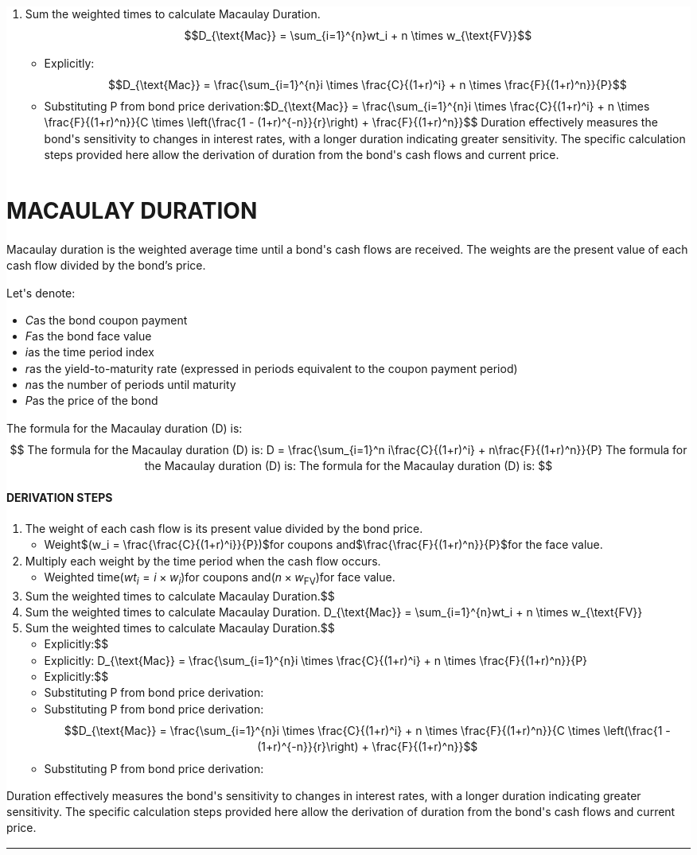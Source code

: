 1. Sum the weighted times to calculate Macaulay Duration.$$D_{\text{Mac}} = \sum_{i=1}^{n}wt_i + n \times w_{\text{FV}}$$

	- Explicitly:$$D_{\text{Mac}} = \frac{\sum_{i=1}^{n}i \times \frac{C}{(1+r)^i} + n \times \frac{F}{(1+r)^n}}{P}$$
	 - Substituting P from bond price derivation:$D_{\text{Mac}} = \frac{\sum_{i=1}^{n}i \times \frac{C}{(1+r)^i} + n \times \frac{F}{(1+r)^n}}{C \times \left(\frac{1 - (1+r)^{-n}}{r}\right) + \frac{F}{(1+r)^n}}$$
Duration effectively measures the bond's sensitivity to changes in interest rates,  with a longer duration indicating greater sensitivity. The specific calculation steps provided here allow the derivation of duration from the bond's cash flows and current price.

# MACAULAY DURATION

Macaulay duration is the weighted average time until a bond's cash flows are received. The weights are the present value of each cash flow divided by the bond’s price.

Let's denote:

- $C$as the bond coupon payment
- $F$as the bond face value
- $i$as the time period index
- $r$as the yield-to-maturity rate (expressed in periods equivalent to the coupon payment period)
- $n$as the number of periods until maturity
- $P$as the price of the bond

The formula for the Macaulay duration (D) is: $$
The formula for the Macaulay duration (D) is:  D = \frac{\sum_{i=1}^n i\frac{C}{(1+r)^i} + n\frac{F}{(1+r)^n}}{P}
The formula for the Macaulay duration (D) is:
The formula for the Macaulay duration (D) is: $$

#### DERIVATION STEPS
1. The weight of each cash flow is its present value divided by the bond price.
	 - Weight$(w_i = \frac{\frac{C}{(1+r)^i}}{P})$for coupons and$\frac{\frac{F}{(1+r)^n}}{P}$for the face value.
1. Multiply each weight by the time period when the cash flow occurs.
	 - Weighted time$(wt_i = i \times w_i)$for coupons and$(n \times w_{\text{FV}})$for face value.
1. Sum the weighted times to calculate Macaulay Duration.$$
1. Sum the weighted times to calculate Macaulay Duration. D_{\text{Mac}} = \sum_{i=1}^{n}wt_i + n \times w_{\text{FV}}
1. Sum the weighted times to calculate Macaulay Duration.$$
	- Explicitly:$$
	- Explicitly: D_{\text{Mac}} = \frac{\sum_{i=1}^{n}i \times \frac{C}{(1+r)^i} + n \times \frac{F}{(1+r)^n}}{P}
	- Explicitly:$$
	 - Substituting P from bond price derivation:
	 - Substituting P from bond price derivation:$$D_{\text{Mac}} = \frac{\sum_{i=1}^{n}i \times \frac{C}{(1+r)^i} + n \times \frac{F}{(1+r)^n}}{C \times \left(\frac{1 - (1+r)^{-n}}{r}\right) + \frac{F}{(1+r)^n}}$$
	 - Substituting P from bond price derivation:

Duration effectively measures the bond's sensitivity to changes in interest rates,  with a longer duration indicating greater sensitivity. The specific calculation steps provided here allow the derivation of duration from the bond's cash flows and current price.

---
